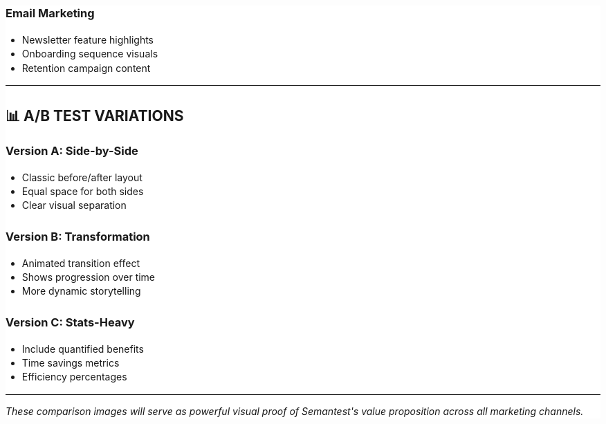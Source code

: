 ### Email Marketing
- Newsletter feature highlights
- Onboarding sequence visuals
- Retention campaign content

---

## 📊 A/B TEST VARIATIONS

### Version A: Side-by-Side
- Classic before/after layout
- Equal space for both sides
- Clear visual separation

### Version B: Transformation
- Animated transition effect
- Shows progression over time
- More dynamic storytelling

### Version C: Stats-Heavy
- Include quantified benefits
- Time savings metrics
- Efficiency percentages

---

*These comparison images will serve as powerful visual proof of Semantest's value proposition across all marketing channels.*
